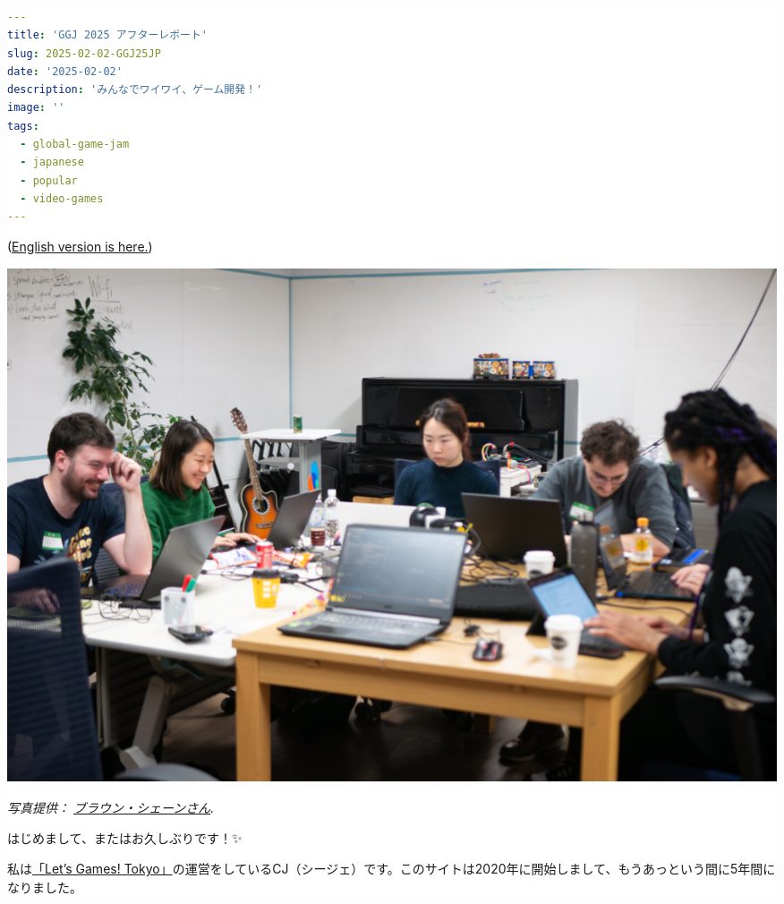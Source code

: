 ```yaml
---
title: 'GGJ 2025 アフターレポート'
slug: 2025-02-02-GGJ25JP
date: '2025-02-02'
description: 'みんなでワイワイ、ゲーム開発！'
image: ''
tags:
  - global-game-jam
  - japanese
  - popular
  - video-games
---
```


([English version is here.](/blog/posts/2025-01-29-GGJ25))

![大きなテーブルでPC作業をしながら微笑む参加者たちの写真。](ggj25_00.png)

*写真提供： [ブラウン・シェーンさん](https://www.instagram.com/xenoliving/).*

はじめまして、またはお久しぶりです！✨

私は[「Let’s Games! Tokyo」](https://globalgamejam.org/jam-sites/2025/lets-games-tokyo)の運営をしているCJ（シージェ）です。このサイトは2020年に開始しまして、もうあっという間に5年間になりました。

